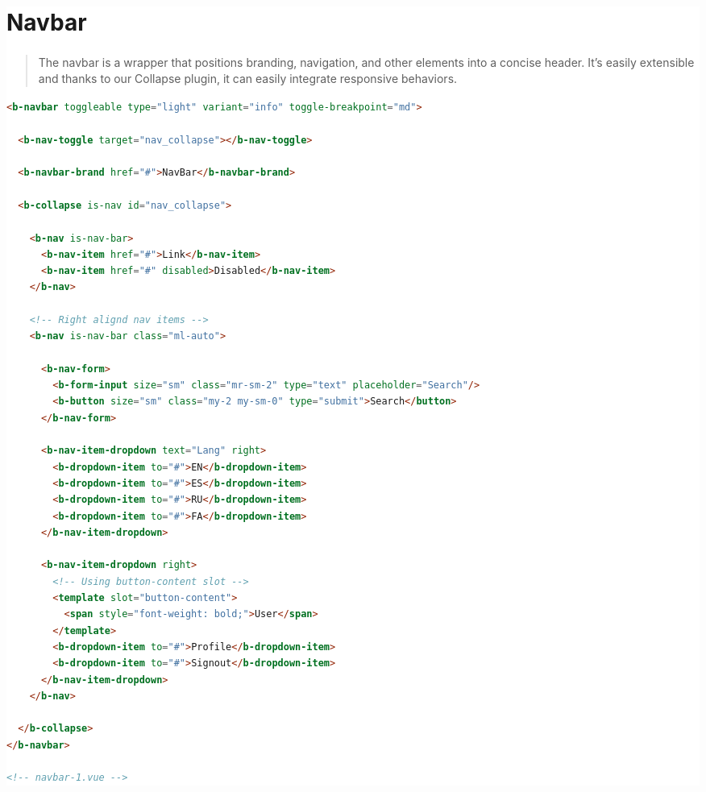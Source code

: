 # Navbar

>  The navbar is a wrapper that positions branding, navigation, and other elements into a concise header.
  It’s easily extensible and thanks to our Collapse plugin, it can easily integrate responsive behaviors.

```html
<b-navbar toggleable type="light" variant="info" toggle-breakpoint="md">

  <b-nav-toggle target="nav_collapse"></b-nav-toggle>

  <b-navbar-brand href="#">NavBar</b-navbar-brand>

  <b-collapse is-nav id="nav_collapse">

    <b-nav is-nav-bar>
      <b-nav-item href="#">Link</b-nav-item>
      <b-nav-item href="#" disabled>Disabled</b-nav-item>
    </b-nav>

    <!-- Right alignd nav items -->
    <b-nav is-nav-bar class="ml-auto">

      <b-nav-form>
        <b-form-input size="sm" class="mr-sm-2" type="text" placeholder="Search"/>
        <b-button size="sm" class="my-2 my-sm-0" type="submit">Search</button>
      </b-nav-form>

      <b-nav-item-dropdown text="Lang" right>
        <b-dropdown-item to="#">EN</b-dropdown-item>
        <b-dropdown-item to="#">ES</b-dropdown-item>
        <b-dropdown-item to="#">RU</b-dropdown-item>
        <b-dropdown-item to="#">FA</b-dropdown-item>
      </b-nav-item-dropdown>

      <b-nav-item-dropdown right>
        <!-- Using button-content slot -->
        <template slot="button-content">
          <span style="font-weight: bold;">User</span>
        </template>
        <b-dropdown-item to="#">Profile</b-dropdown-item>
        <b-dropdown-item to="#">Signout</b-dropdown-item>
      </b-nav-item-dropdown>
    </b-nav>

  </b-collapse>
</b-navbar>

<!-- navbar-1.vue -->
```
